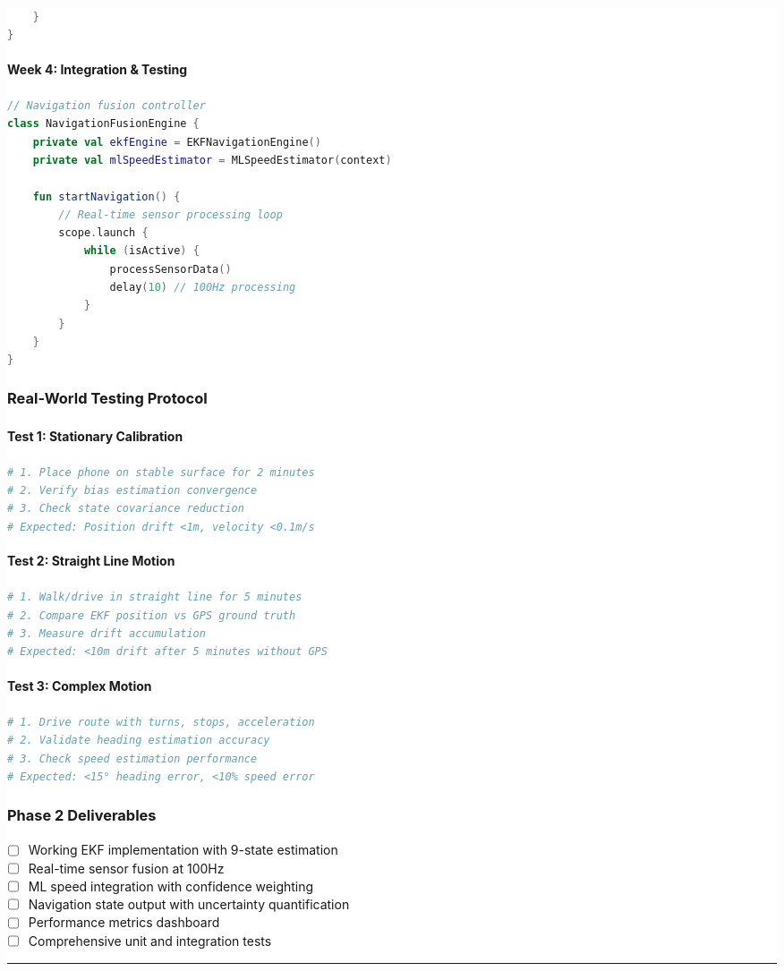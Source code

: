 ```kotlin
    }
}
```

#### **Week 4: Integration & Testing**
```kotlin
// Navigation fusion controller
class NavigationFusionEngine {
    private val ekfEngine = EKFNavigationEngine()
    private val mlSpeedEstimator = MLSpeedEstimator(context)
    
    fun startNavigation() {
        // Real-time sensor processing loop
        scope.launch {
            while (isActive) {
                processSensorData()
                delay(10) // 100Hz processing
            }
        }
    }
}
```

### **Real-World Testing Protocol**

#### **Test 1: Stationary Calibration**
```bash
# 1. Place phone on stable surface for 2 minutes
# 2. Verify bias estimation convergence
# 3. Check state covariance reduction
# Expected: Position drift <1m, velocity <0.1m/s
```

#### **Test 2: Straight Line Motion**
```bash
# 1. Walk/drive in straight line for 5 minutes
# 2. Compare EKF position vs GPS ground truth
# 3. Measure drift accumulation
# Expected: <10m drift after 5 minutes without GPS
```

#### **Test 3: Complex Motion**
```bash
# 1. Drive route with turns, stops, acceleration
# 2. Validate heading estimation accuracy
# 3. Check speed estimation performance
# Expected: <15° heading error, <10% speed error
```

### **Phase 2 Deliverables**
- [ ] Working EKF implementation with 9-state estimation
- [ ] Real-time sensor fusion at 100Hz
- [ ] ML speed integration with confidence weighting
- [ ] Navigation state output with uncertainty quantification
- [ ] Performance metrics dashboard
- [ ] Comprehensive unit and integration tests

---